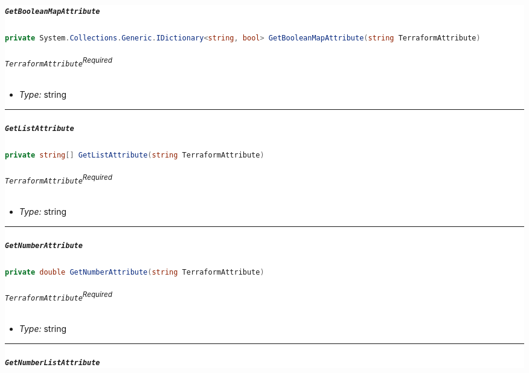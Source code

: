 ##### `GetBooleanMapAttribute` <a name="GetBooleanMapAttribute" id="rhizo-co-terraform-provider-lacework.integrationInlineScanner.IntegrationInlineScanner.getBooleanMapAttribute"></a>

```csharp
private System.Collections.Generic.IDictionary<string, bool> GetBooleanMapAttribute(string TerraformAttribute)
```

###### `TerraformAttribute`<sup>Required</sup> <a name="TerraformAttribute" id="rhizo-co-terraform-provider-lacework.integrationInlineScanner.IntegrationInlineScanner.getBooleanMapAttribute.parameter.terraformAttribute"></a>

- *Type:* string

---

##### `GetListAttribute` <a name="GetListAttribute" id="rhizo-co-terraform-provider-lacework.integrationInlineScanner.IntegrationInlineScanner.getListAttribute"></a>

```csharp
private string[] GetListAttribute(string TerraformAttribute)
```

###### `TerraformAttribute`<sup>Required</sup> <a name="TerraformAttribute" id="rhizo-co-terraform-provider-lacework.integrationInlineScanner.IntegrationInlineScanner.getListAttribute.parameter.terraformAttribute"></a>

- *Type:* string

---

##### `GetNumberAttribute` <a name="GetNumberAttribute" id="rhizo-co-terraform-provider-lacework.integrationInlineScanner.IntegrationInlineScanner.getNumberAttribute"></a>

```csharp
private double GetNumberAttribute(string TerraformAttribute)
```

###### `TerraformAttribute`<sup>Required</sup> <a name="TerraformAttribute" id="rhizo-co-terraform-provider-lacework.integrationInlineScanner.IntegrationInlineScanner.getNumberAttribute.parameter.terraformAttribute"></a>

- *Type:* string

---

##### `GetNumberListAttribute` <a name="GetNumberListAttribute" id="rhizo-co-terraform-provider-lacework.integrationInlineScanner.IntegrationInlineScanner.getNumberListAttribute"></a>
